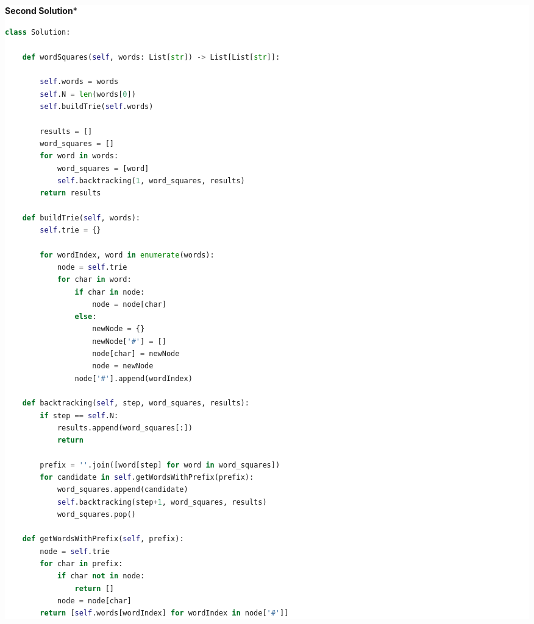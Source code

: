 **Second Solution***

```python
class Solution:

    def wordSquares(self, words: List[str]) -> List[List[str]]:

        self.words = words
        self.N = len(words[0])
        self.buildTrie(self.words)

        results = []
        word_squares = []
        for word in words:
            word_squares = [word]
            self.backtracking(1, word_squares, results)
        return results

    def buildTrie(self, words):
        self.trie = {}

        for wordIndex, word in enumerate(words):
            node = self.trie
            for char in word:
                if char in node:
                    node = node[char]
                else:
                    newNode = {}
                    newNode['#'] = []
                    node[char] = newNode
                    node = newNode
                node['#'].append(wordIndex)

    def backtracking(self, step, word_squares, results):
        if step == self.N:
            results.append(word_squares[:])
            return

        prefix = ''.join([word[step] for word in word_squares])
        for candidate in self.getWordsWithPrefix(prefix):
            word_squares.append(candidate)
            self.backtracking(step+1, word_squares, results)
            word_squares.pop()

    def getWordsWithPrefix(self, prefix):
        node = self.trie
        for char in prefix:
            if char not in node:
                return []
            node = node[char]
        return [self.words[wordIndex] for wordIndex in node['#']]
```
